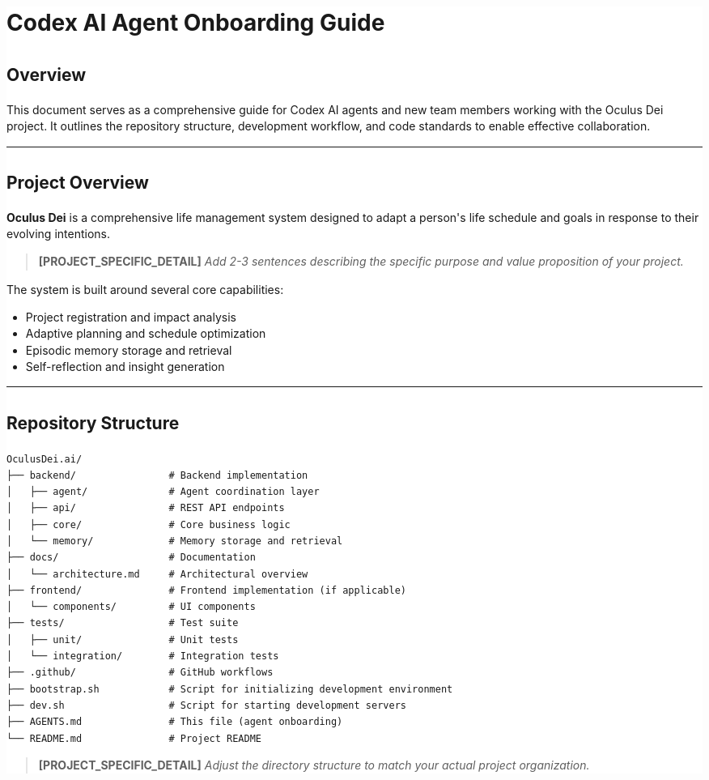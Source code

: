 # Codex AI Agent Onboarding Guide

## Overview

This document serves as a comprehensive guide for Codex AI agents and new team members working with the Oculus Dei project. It outlines the repository structure, development workflow, and code standards to enable effective collaboration.

---

## Project Overview

**Oculus Dei** is a comprehensive life management system designed to adapt a person's life schedule and goals in response to their evolving intentions. 

> **[PROJECT_SPECIFIC_DETAIL]** *Add 2-3 sentences describing the specific purpose and value proposition of your project.*

The system is built around several core capabilities:
- Project registration and impact analysis
- Adaptive planning and schedule optimization
- Episodic memory storage and retrieval
- Self-reflection and insight generation

---

## Repository Structure

```
OculusDei.ai/
├── backend/                # Backend implementation
│   ├── agent/              # Agent coordination layer
│   ├── api/                # REST API endpoints
│   ├── core/               # Core business logic
│   └── memory/             # Memory storage and retrieval
├── docs/                   # Documentation
│   └── architecture.md     # Architectural overview
├── frontend/               # Frontend implementation (if applicable)
│   └── components/         # UI components
├── tests/                  # Test suite
│   ├── unit/               # Unit tests
│   └── integration/        # Integration tests
├── .github/                # GitHub workflows
├── bootstrap.sh            # Script for initializing development environment
├── dev.sh                  # Script for starting development servers
├── AGENTS.md               # This file (agent onboarding)
└── README.md               # Project README
```

> **[PROJECT_SPECIFIC_DETAIL]** *Adjust the directory structure to match your actual project organization.*

